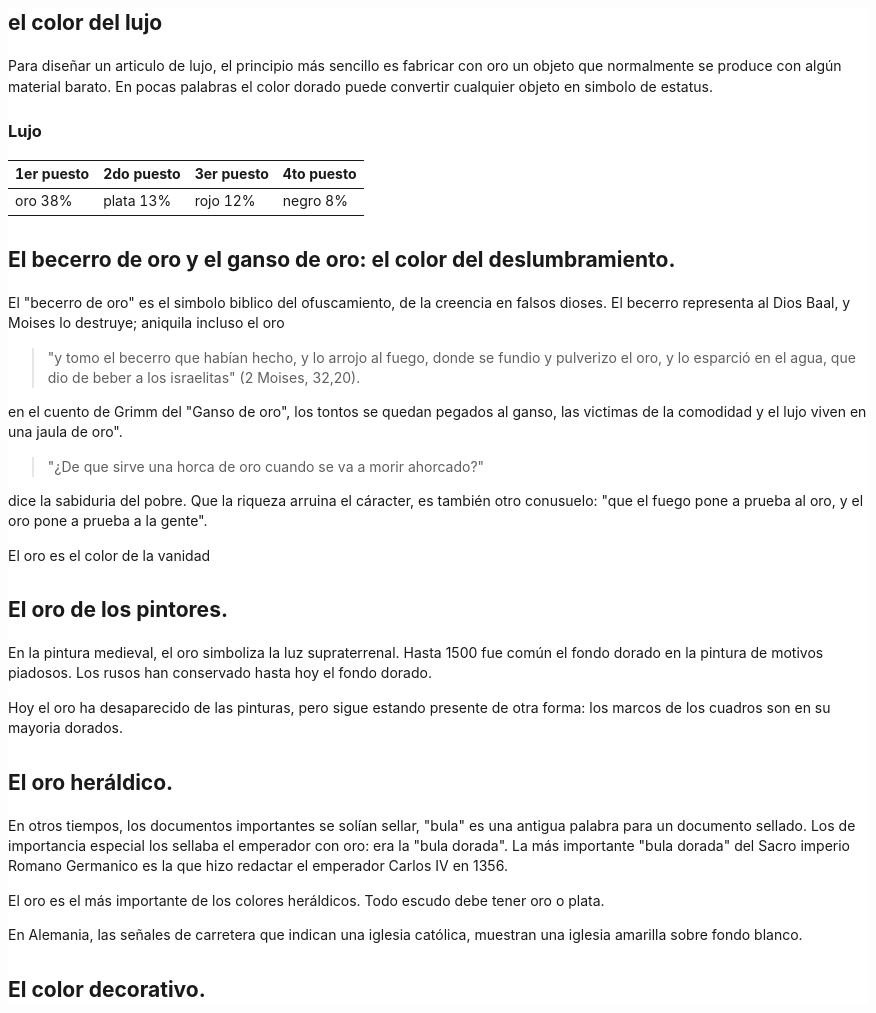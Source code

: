## el color del lujo

Para diseñar un articulo de lujo, el principio más sencillo es fabricar con oro un objeto que normalmente se produce con algún material barato. En pocas palabras el color dorado puede convertir cualquier objeto en simbolo de estatus.

### Lujo
| 1er puesto | 2do puesto | 3er puesto | 4to puesto |
|-----|-----|-----|-----|
|   oro 38% | plata 13% | rojo 12% | negro 8% |

## El becerro de oro y el ganso de oro: el color del deslumbramiento.

El "becerro de oro" es el simbolo biblico del ofuscamiento, de la creencia en falsos dioses. El becerro representa al Dios Baal, y Moises lo destruye; aniquila incluso el oro

> "y tomo el becerro que habían hecho, y lo arrojo al fuego, donde se fundio y pulverizo el oro, y lo esparció en el agua, que dio de beber a los israelitas" (2 Moises, 32,20).

en el cuento de Grimm del "Ganso de oro", los tontos se quedan pegados al ganso, las victimas de la comodidad y el lujo viven en una jaula de oro".

> "¿De que sirve una horca de oro cuando se va a morir ahorcado?"

dice la sabiduria del pobre. Que la riqueza arruina el cáracter, es también otro conusuelo: "que el fuego pone a prueba al oro, y el oro pone a prueba a la gente".

El oro es el color de la vanidad

## El oro de los pintores.

En la pintura medieval, el oro simboliza la luz supraterrenal. Hasta 1500 fue común el fondo dorado en la pintura de motivos piadosos. Los rusos han conservado hasta hoy el fondo dorado.
 
 Hoy el oro ha desaparecido de las pinturas, pero sigue estando presente de otra forma: los marcos de los cuadros son en su mayoria dorados.
 
## El oro heráldico.

En otros tiempos, los documentos importantes se solían sellar, "bula" es una antigua palabra para un documento sellado. Los de importancia especial los sellaba el emperador con oro: era la "bula dorada". La más importante "bula dorada" del Sacro imperio Romano Germanico es la que hizo redactar el emperador Carlos IV en 1356.

El oro es el más importante de los colores heráldicos. Todo escudo debe tener oro o plata.

En Alemania, las señales de carretera que indican una iglesia católica, muestran una iglesia amarilla sobre fondo blanco.

## El color decorativo.
